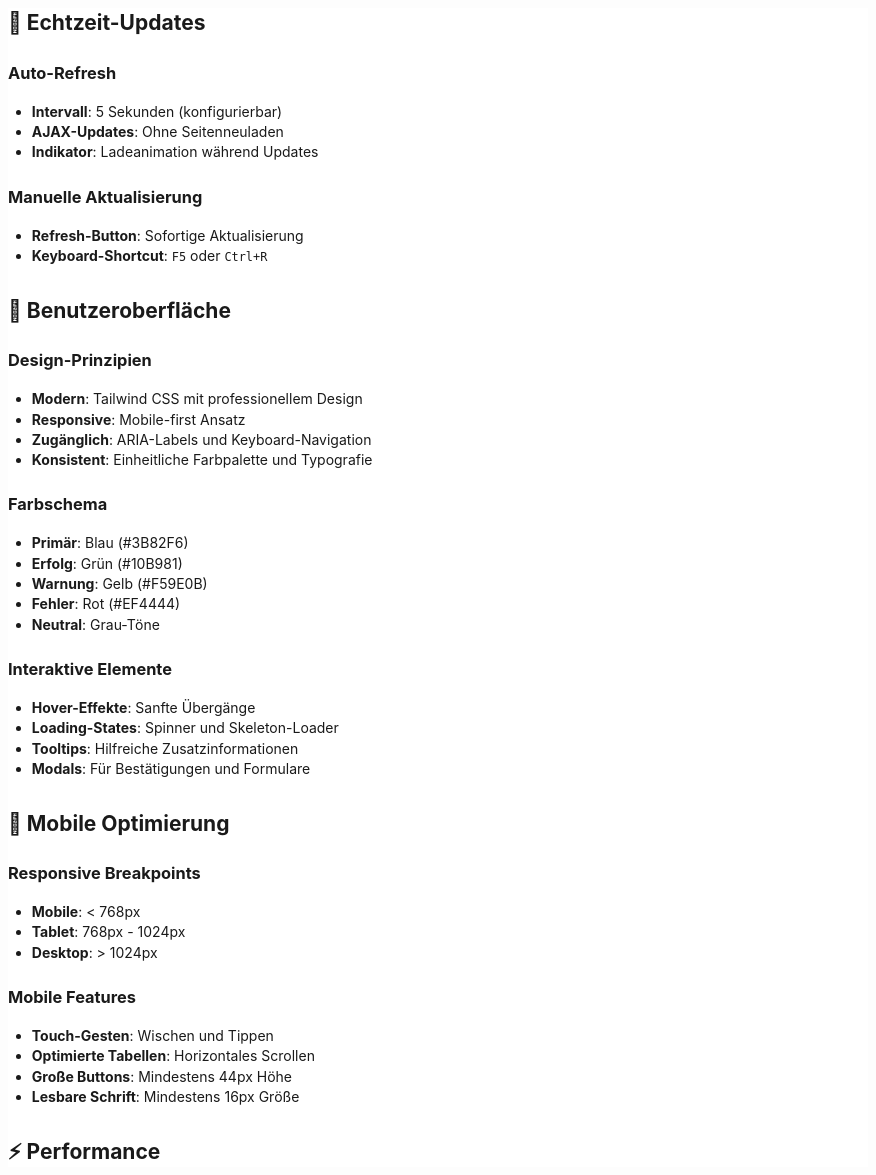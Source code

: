 ## 🔄 Echtzeit-Updates

### Auto-Refresh
- **Intervall**: 5 Sekunden (konfigurierbar)
- **AJAX-Updates**: Ohne Seitenneuladen
- **Indikator**: Ladeanimation während Updates

### Manuelle Aktualisierung
- **Refresh-Button**: Sofortige Aktualisierung
- **Keyboard-Shortcut**: `F5` oder `Ctrl+R`

## 🎨 Benutzeroberfläche

### Design-Prinzipien
- **Modern**: Tailwind CSS mit professionellem Design
- **Responsive**: Mobile-first Ansatz
- **Zugänglich**: ARIA-Labels und Keyboard-Navigation
- **Konsistent**: Einheitliche Farbpalette und Typografie

### Farbschema
- **Primär**: Blau (#3B82F6)
- **Erfolg**: Grün (#10B981)
- **Warnung**: Gelb (#F59E0B)
- **Fehler**: Rot (#EF4444)
- **Neutral**: Grau-Töne

### Interaktive Elemente
- **Hover-Effekte**: Sanfte Übergänge
- **Loading-States**: Spinner und Skeleton-Loader
- **Tooltips**: Hilfreiche Zusatzinformationen
- **Modals**: Für Bestätigungen und Formulare

## 📱 Mobile Optimierung

### Responsive Breakpoints
- **Mobile**: < 768px
- **Tablet**: 768px - 1024px
- **Desktop**: > 1024px

### Mobile Features
- **Touch-Gesten**: Wischen und Tippen
- **Optimierte Tabellen**: Horizontales Scrollen
- **Große Buttons**: Mindestens 44px Höhe
- **Lesbare Schrift**: Mindestens 16px Größe

## ⚡ Performance
